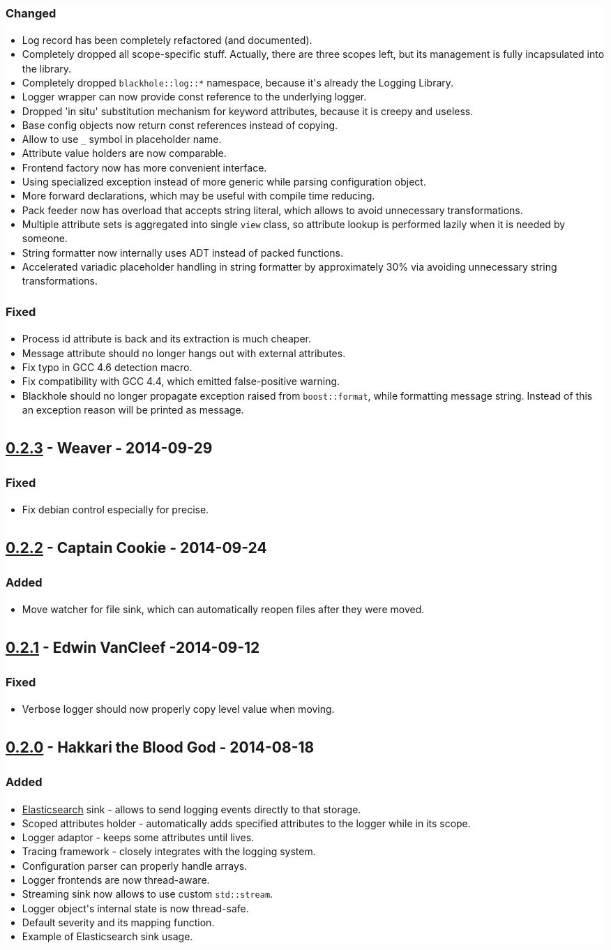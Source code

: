 ### Changed
- Log record has been completely refactored (and documented).
- Completely dropped all scope-specific stuff. Actually, there are three scopes left, but its management is fully incapsulated into the library.
- Completely dropped `blackhole::log::*` namespace, because it's already the Logging Library.
- Logger wrapper can now provide const reference to the underlying logger.
- Dropped 'in situ' substitution mechanism for keyword attributes, because it is creepy and useless.
- Base config objects now return const references instead of copying.
- Allow to use `_` symbol in placeholder name.
- Attribute value holders are now comparable.
- Frontend factory now has more convenient interface.
- Using specialized exception instead of more generic while parsing configuration object.
- More forward declarations, which may be useful with compile time reducing.
- Pack feeder now has overload that accepts string literal, which allows to avoid unnecessary transformations.
- Multiple attribute sets is aggregated into single `view` class, so attribute lookup is performed lazily when it is needed by someone.
- String formatter now internally  uses ADT instead of packed functions.
- Accelerated variadic placeholder handling in string formatter by approximately 30% via avoiding unnecessary string transformations.

### Fixed
- Process id attribute is back and its extraction is much cheaper.
- Message attribute should no longer hangs out with external attributes.
- Fix typo in GCC 4.6 detection macro.
- Fix compatibility with GCC 4.4, which emitted false-positive warning.
- Blackhole should no longer propagate exception raised from `boost::format`, while formatting message string. Instead of this an exception reason will be printed as message.

## [0.2.3] - Weaver - 2014-09-29
### Fixed
- Fix debian control especially for precise.

## [0.2.2] - Captain Cookie - 2014-09-24
### Added
- Move watcher for file sink, which can automatically reopen files after they were moved.

## [0.2.1] - Edwin VanCleef -2014-09-12
### Fixed
- Verbose logger should now properly copy level value when moving.

## [0.2.0] - Hakkari the Blood God - 2014-08-18
### Added
- [Elasticsearch](http://www.elasticsearch.org) sink - allows to send logging events directly to that storage.
- Scoped attributes holder - automatically adds specified attributes to the logger while in its scope.
- Logger adaptor - keeps some attributes until lives.
- Tracing framework - closely integrates with the logging system.
- Configuration parser can properly handle arrays.
- Logger frontends are now thread-aware.
- Streaming sink now allows to use custom `std::stream`.
- Logger object's internal state is now thread-safe.
- Default severity and its mapping function.
- Example of Elasticsearch sink usage.


[Unreleased]: (https://github.com/3Hren/blackhole/tree/HEAD)
[0.1.0]: (https://github.com/3Hren/blackhole/tree/v0.1.0)
[0.2.0]: (https://github.com/3Hren/blackhole/tree/v0.2.0)
[0.2.1]: (https://github.com/3Hren/blackhole/tree/v0.2.1)
[0.2.2]: (https://github.com/3Hren/blackhole/tree/v0.2.2)
[0.2.3]: (https://github.com/3Hren/blackhole/tree/v0.2.3)
[0.3.0]: (https://github.com/3Hren/blackhole/tree/v0.3.0)
[0.3.1]: (https://github.com/3Hren/blackhole/tree/v0.3.1)
[0.3.2]: (https://github.com/3Hren/blackhole/tree/v0.3.2)
[0.4.0]: (https://github.com/3Hren/blackhole/tree/v0.4.0)
[0.4.1]: (https://github.com/3Hren/blackhole/tree/v0.4.1)
[0.5.0]: (https://github.com/3Hren/blackhole/tree/v0.5.0)
[#18]: (https://github.com/3Hren/blackhole/issues/18)
[#20]: (https://github.com/3Hren/blackhole/issues/20)
[#32]: (https://github.com/3Hren/blackhole/issues/32)
[#33]: (https://github.com/3Hren/blackhole/issues/33)
[#36]: (https://github.com/3Hren/blackhole/issues/36)
[#42]: (https://github.com/3Hren/blackhole/issues/42)
[#66]: (https://github.com/3Hren/blackhole/issues/66)
[#67]: (https://github.com/3Hren/blackhole/issues/67)
[#68]: (https://github.com/3Hren/blackhole/issues/68)
[#78]: (https://github.com/3Hren/blackhole/issues/78)
[#134]: (https://github.com/3Hren/blackhole/issues/134)
[#38]: (https://github.com/3Hren/blackhole/pull/38)
[#40]: (https://github.com/3Hren/blackhole/pull/40)
[#45]: (https://github.com/3Hren/blackhole/pull/45)
[#143]: (https://github.com/3Hren/blackhole/pull/143)